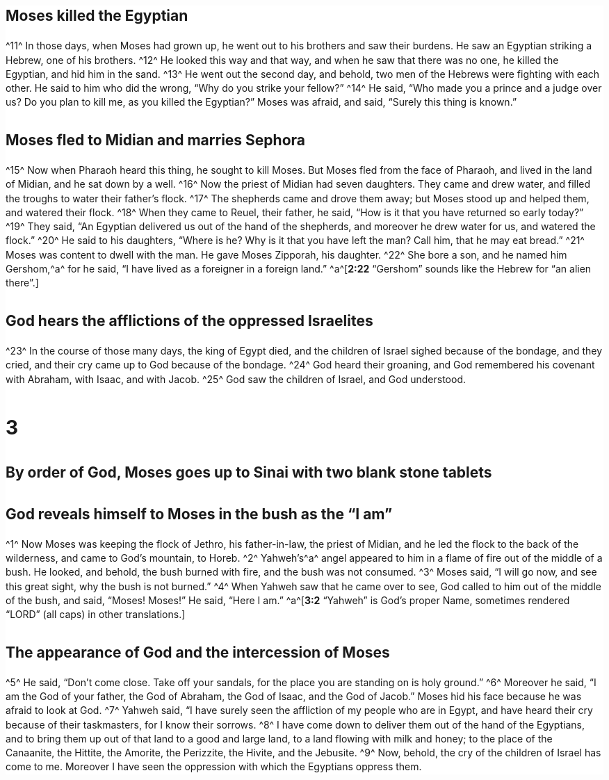 ## Moses killed the Egyptian
^11^ In those days, when Moses had grown up, he went out to his brothers and saw their burdens. He saw an Egyptian striking a Hebrew, one of his brothers. ^12^ He looked this way and that way, and when he saw that there was no one, he killed the Egyptian, and hid him in the sand. ^13^ He went out the second day, and behold, two men of the Hebrews were fighting with each other. He said to him who did the wrong, “Why do you strike your fellow?” ^14^ He said, “Who made you a prince and a judge over us? Do you plan to kill me, as you killed the Egyptian?” Moses was afraid, and said, “Surely this thing is known.”

## Moses fled to Midian and marries Sephora
^15^ Now when Pharaoh heard this thing, he sought to kill Moses. But Moses fled from the face of Pharaoh, and lived in the land of Midian, and he sat down by a well. ^16^ Now the priest of Midian had seven daughters. They came and drew water, and filled the troughs to water their father’s flock. ^17^ The shepherds came and drove them away; but Moses stood up and helped them, and watered their flock. ^18^ When they came to Reuel, their father, he said, “How is it that you have returned so early today?” ^19^ They said, “An Egyptian delivered us out of the hand of the shepherds, and moreover he drew water for us, and watered the flock.” ^20^ He said to his daughters, “Where is he? Why is it that you have left the man? Call him, that he may eat bread.” ^21^ Moses was content to dwell with the man. He gave Moses Zipporah, his daughter. ^22^ She bore a son, and he named him Gershom,^a^ for he said, “I have lived as a foreigner in a foreign land.”
^a^[**2:22** “Gershom” sounds like the Hebrew for “an alien there”.]

## God hears the afflictions of the oppressed Israelites
^23^ In the course of those many days, the king of Egypt died, and the children of Israel sighed because of the bondage, and they cried, and their cry came up to God because of the bondage. ^24^ God heard their groaning, and God remembered his covenant with Abraham, with Isaac, and with Jacob. ^25^ God saw the children of Israel, and God understood. 

# 3 
## By order of God, Moses goes up to Sinai with two blank stone tablets
## God reveals himself to Moses in the bush as the “I am”
^1^ Now Moses was keeping the flock of Jethro, his father-in-law, the priest of Midian, and he led the flock to the back of the wilderness, and came to God’s mountain, to Horeb. ^2^ Yahweh’s^a^ angel appeared to him in a flame of fire out of the middle of a bush. He looked, and behold, the bush burned with fire, and the bush was not consumed. ^3^ Moses said, “I will go now, and see this great sight, why the bush is not burned.” ^4^ When Yahweh saw that he came over to see, God called to him out of the middle of the bush, and said, “Moses! Moses!” He said, “Here I am.”
^a^[**3:2** “Yahweh” is God’s proper Name, sometimes rendered “LORD” (all caps) in other translations.]

## The appearance of God and the intercession of Moses
^5^ He said, “Don’t come close. Take off your sandals, for the place you are standing on is holy ground.” ^6^ Moreover he said, “I am the God of your father, the God of Abraham, the God of Isaac, and the God of Jacob.” Moses hid his face because he was afraid to look at God. ^7^ Yahweh said, “I have surely seen the affliction of my people who are in Egypt, and have heard their cry because of their taskmasters, for I know their sorrows. ^8^ I have come down to deliver them out of the hand of the Egyptians, and to bring them up out of that land to a good and large land, to a land flowing with milk and honey; to the place of the Canaanite, the Hittite, the Amorite, the Perizzite, the Hivite, and the Jebusite. ^9^ Now, behold, the cry of the children of Israel has come to me. Moreover I have seen the oppression with which the Egyptians oppress them.
